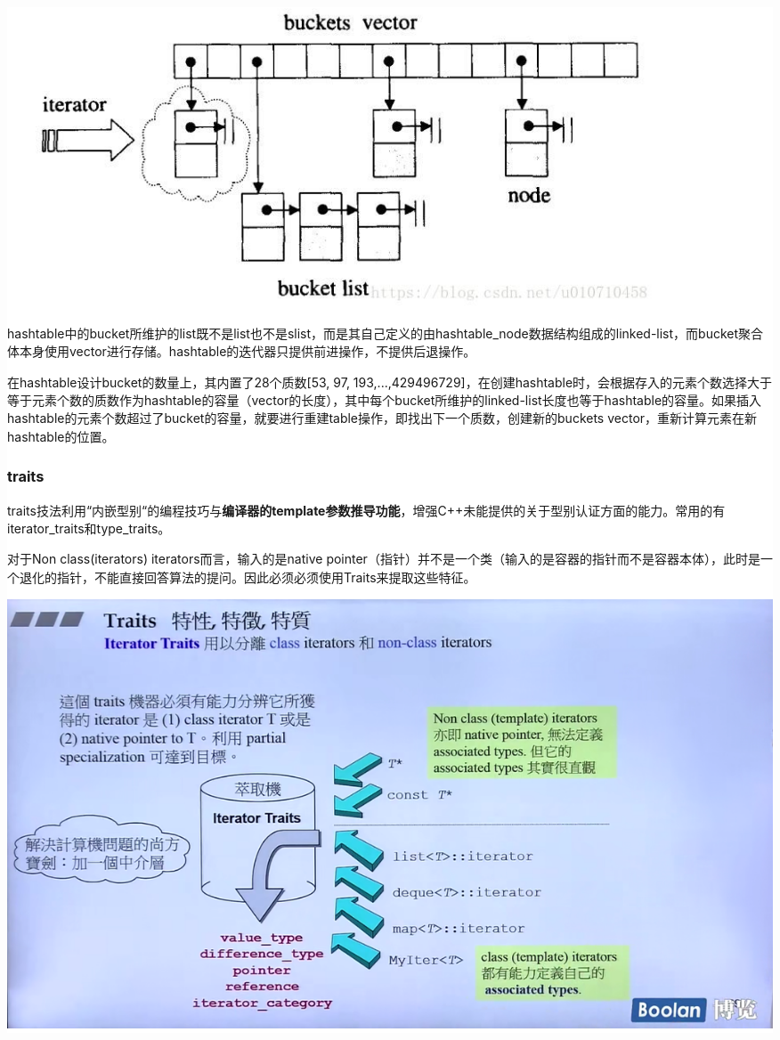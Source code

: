 ![image-20240113135556288](../.gitbook/assets/image-20240113135556288.png)

hashtable中的bucket所维护的list既不是list也不是slist，而是其自己定义的由hashtable\_node数据结构组成的linked-list，而bucket聚合体本身使用vector进行存储。hashtable的迭代器只提供前进操作，不提供后退操作。

在hashtable设计bucket的数量上，其内置了28个质数\[53, 97, 193,...,429496729]，在创建hashtable时，会根据存入的元素个数选择大于等于元素个数的质数作为hashtable的容量（vector的长度），其中每个bucket所维护的linked-list长度也等于hashtable的容量。如果插入hashtable的元素个数超过了bucket的容量，就要进行重建table操作，即找出下一个质数，创建新的buckets vector，重新计算元素在新hashtable的位置。

### traits

traits技法利用“内嵌型别“的编程技巧与**编译器的template参数推导功能**，增强C++未能提供的关于型别认证方面的能力。常用的有iterator\_traits和type\_traits。

对于Non class(iterators) iterators而言，输入的是native pointer（指针）并不是一个类（输入的是容器的指针而不是容器本体），此时是一个退化的指针，不能直接回答算法的提问。因此必须必须使用Traits来提取这些特征。

![image-20240123201916700](../.gitbook/assets/image-20240123201916700.png)
